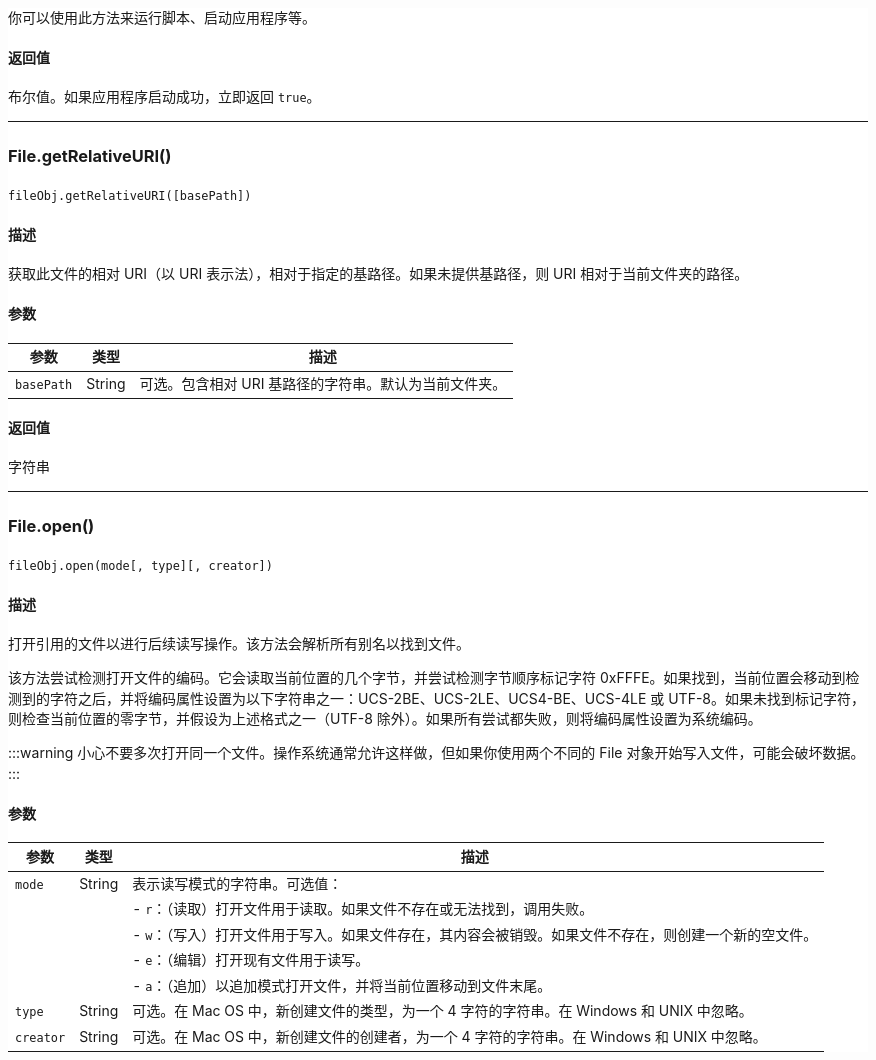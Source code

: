 你可以使用此方法来运行脚本、启动应用程序等。

#### 返回值

布尔值。如果应用程序启动成功，立即返回 `true`。

---

### File.getRelativeURI()

`fileObj.getRelativeURI([basePath])`

#### 描述

获取此文件的相对 URI（以 URI 表示法），相对于指定的基路径。如果未提供基路径，则 URI 相对于当前文件夹的路径。

#### 参数

| 参数   | 类型   | 描述      |
| ----------- | ------ | -------------------------------------------------------------------- |
| `basePath`  | String | 可选。包含相对 URI 基路径的字符串。默认为当前文件夹。    |

#### 返回值

字符串

---

### File.open()

`fileObj.open(mode[, type][, creator])`

#### 描述

打开引用的文件以进行后续读写操作。该方法会解析所有别名以找到文件。

该方法尝试检测打开文件的编码。它会读取当前位置的几个字节，并尝试检测字节顺序标记字符 0xFFFE。如果找到，当前位置会移动到检测到的字符之后，并将编码属性设置为以下字符串之一：UCS-2BE、UCS-2LE、UCS4-BE、UCS-4LE 或 UTF-8。如果未找到标记字符，则检查当前位置的零字节，并假设为上述格式之一（UTF-8 除外）。如果所有尝试都失败，则将编码属性设置为系统编码。

:::warning
小心不要多次打开同一个文件。操作系统通常允许这样做，但如果你使用两个不同的 File 对象开始写入文件，可能会破坏数据。
:::

#### 参数

| 参数      | 类型   | 描述      |
| --------- | ------ | -------------------------------------------------------------------- |
| `mode`    | String | 表示读写模式的字符串。可选值：       |
|      |   | - `r`：（读取）打开文件用于读取。如果文件不存在或无法找到，调用失败。|
|      |   | - `w`：（写入）打开文件用于写入。如果文件存在，其内容会被销毁。如果文件不存在，则创建一个新的空文件。|
|      |   | - `e`：（编辑）打开现有文件用于读写。      |
|      |   | - `a`：（追加）以追加模式打开文件，并将当前位置移动到文件末尾。      |
| `type`    | String | 可选。在 Mac OS 中，新创建文件的类型，为一个 4 字符的字符串。在 Windows 和 UNIX 中忽略。|
| `creator` | String | 可选。在 Mac OS 中，新创建文件的创建者，为一个 4 字符的字符串。在 Windows 和 UNIX 中忽略。|
